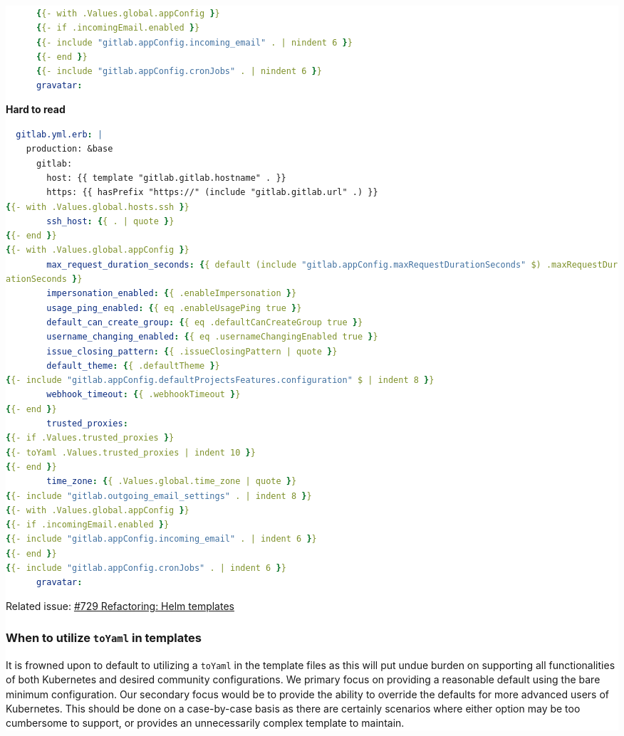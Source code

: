 ```yaml
      {{- with .Values.global.appConfig }}
      {{- if .incomingEmail.enabled }}
      {{- include "gitlab.appConfig.incoming_email" . | nindent 6 }}
      {{- end }}
      {{- include "gitlab.appConfig.cronJobs" . | nindent 6 }}
      gravatar:
```

**Hard to read**

```yaml
  gitlab.yml.erb: |
    production: &base
      gitlab:
        host: {{ template "gitlab.gitlab.hostname" . }}
        https: {{ hasPrefix "https://" (include "gitlab.gitlab.url" .) }}
{{- with .Values.global.hosts.ssh }}
        ssh_host: {{ . | quote }}
{{- end }}
{{- with .Values.global.appConfig }}
        max_request_duration_seconds: {{ default (include "gitlab.appConfig.maxRequestDurationSeconds" $) .maxRequestDurationSeconds }}
        impersonation_enabled: {{ .enableImpersonation }}
        usage_ping_enabled: {{ eq .enableUsagePing true }}
        default_can_create_group: {{ eq .defaultCanCreateGroup true }}
        username_changing_enabled: {{ eq .usernameChangingEnabled true }}
        issue_closing_pattern: {{ .issueClosingPattern | quote }}
        default_theme: {{ .defaultTheme }}
{{- include "gitlab.appConfig.defaultProjectsFeatures.configuration" $ | indent 8 }}
        webhook_timeout: {{ .webhookTimeout }}
{{- end }}
        trusted_proxies:
{{- if .Values.trusted_proxies }}
{{- toYaml .Values.trusted_proxies | indent 10 }}
{{- end }}
        time_zone: {{ .Values.global.time_zone | quote }}
{{- include "gitlab.outgoing_email_settings" . | indent 8 }}
{{- with .Values.global.appConfig }}
{{- if .incomingEmail.enabled }}
{{- include "gitlab.appConfig.incoming_email" . | indent 6 }}
{{- end }}
{{- include "gitlab.appConfig.cronJobs" . | indent 6 }}
      gravatar:
```

Related issue: [#729 Refactoring: Helm templates](https://gitlab.com/gitlab-org/charts/gitlab/-/issues/729)

### When to utilize `toYaml` in templates

It is frowned upon to default to utilizing a `toYaml` in the template files as
this will put undue burden on supporting all functionalities of both Kubernetes
and desired community configurations. We primary focus on providing a
reasonable default using the bare minimum configuration. Our secondary focus
would be to provide the ability to override the defaults for more advanced users
of Kubernetes. This should be done on a case-by-case basis as there are
certainly scenarios where either option may be too cumbersome to support, or
provides an unnecessarily complex template to maintain.
